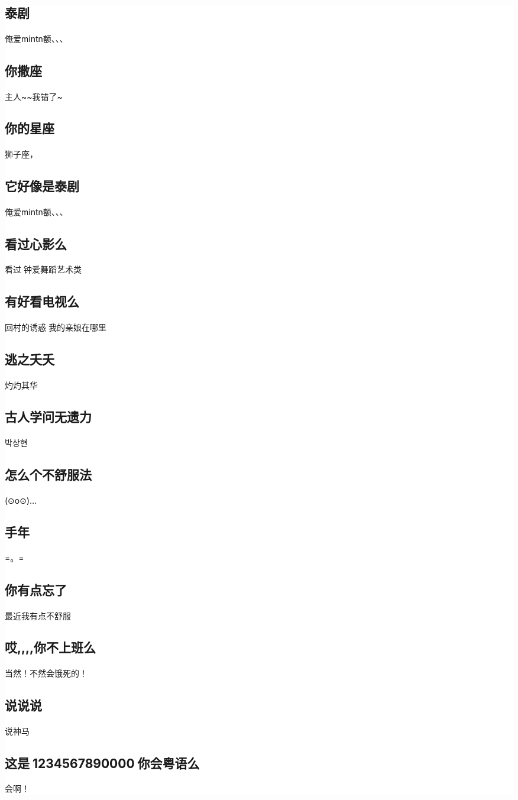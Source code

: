 ## 泰剧
俺爱mintn额、、、

## 你撒座
主人~~我错了~

## 你的星座
狮子座，

## 它好像是泰剧
俺爱mintn额、、、

## 看过心影么
看过 钟爱舞蹈艺术类

## 有好看电视么
回村的诱惑 我的亲娘在哪里

## 逃之夭夭
灼灼其华

## 古人学问无遗力
박상현

## 怎么个不舒服法
(⊙o⊙)…

## 手年
=。=

## 你有点忘了
最近我有点不舒服

## 哎,,,,你不上班么
当然！不然会饿死的！

## 说说说
说神马

## 这是      1234567890000  你会粤语么
会啊！

